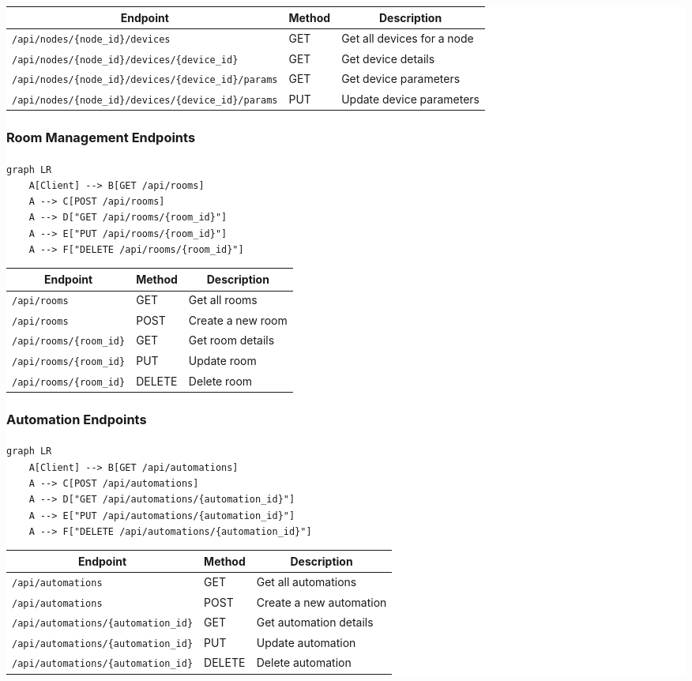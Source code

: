 | Endpoint                                          | Method | Description                |
|---------------------------------------------------|--------|----------------------------|
| `/api/nodes/{node_id}/devices`                    | GET    | Get all devices for a node |
| `/api/nodes/{node_id}/devices/{device_id}`        | GET    | Get device details         |
| `/api/nodes/{node_id}/devices/{device_id}/params` | GET    | Get device parameters      |
| `/api/nodes/{node_id}/devices/{device_id}/params` | PUT    | Update device parameters   |

### Room Management Endpoints

```mermaid
graph LR
    A[Client] --> B[GET /api/rooms]
    A --> C[POST /api/rooms]
    A --> D["GET /api/rooms/{room_id}"]
    A --> E["PUT /api/rooms/{room_id}"]
    A --> F["DELETE /api/rooms/{room_id}"]
```

| Endpoint               | Method | Description       |
|------------------------|--------|-------------------|
| `/api/rooms`           | GET    | Get all rooms     |
| `/api/rooms`           | POST   | Create a new room |
| `/api/rooms/{room_id}` | GET    | Get room details  |
| `/api/rooms/{room_id}` | PUT    | Update room       |
| `/api/rooms/{room_id}` | DELETE | Delete room       |

### Automation Endpoints

```mermaid
graph LR
    A[Client] --> B[GET /api/automations]
    A --> C[POST /api/automations]
    A --> D["GET /api/automations/{automation_id}"]
    A --> E["PUT /api/automations/{automation_id}"]
    A --> F["DELETE /api/automations/{automation_id}"]
```

| Endpoint                           | Method | Description             |
|------------------------------------|--------|-------------------------|
| `/api/automations`                 | GET    | Get all automations     |
| `/api/automations`                 | POST   | Create a new automation |
| `/api/automations/{automation_id}` | GET    | Get automation details  |
| `/api/automations/{automation_id}` | PUT    | Update automation       |
| `/api/automations/{automation_id}` | DELETE | Delete automation       |
